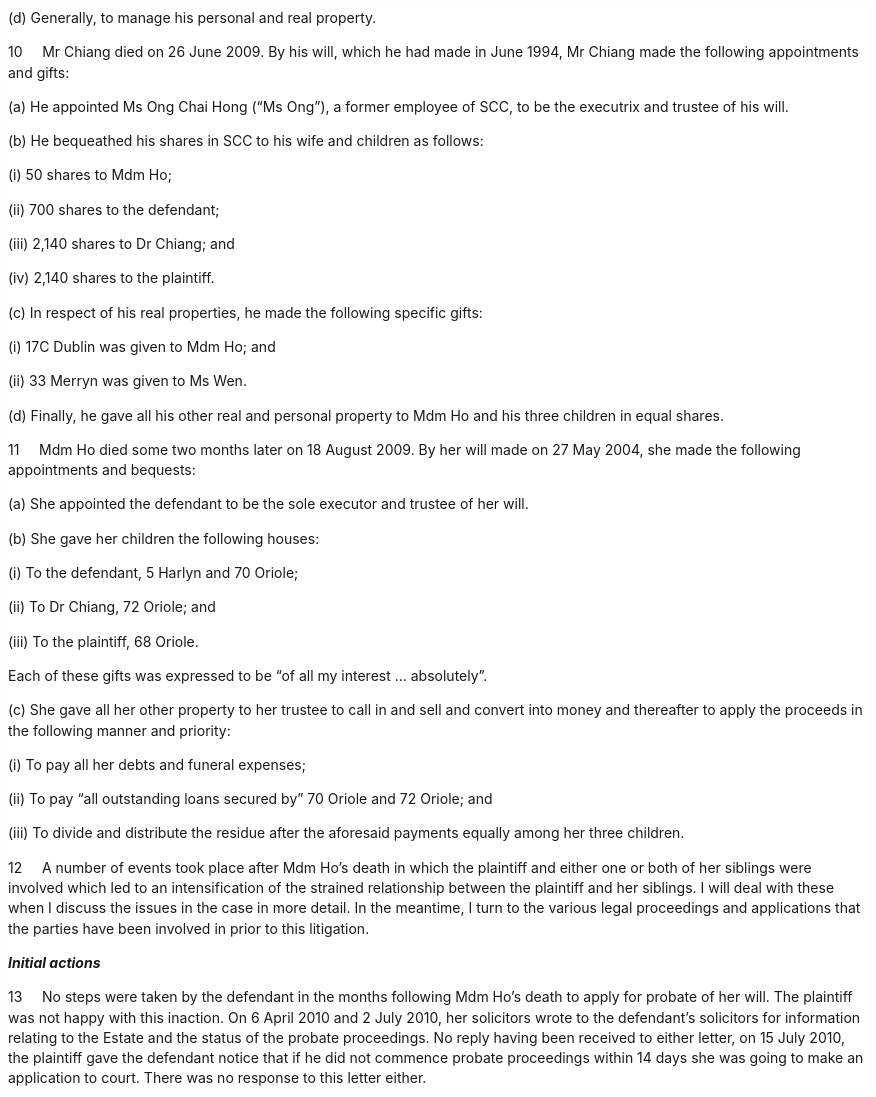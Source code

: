  (d) Generally, to manage his personal and real property. 

10     Mr Chiang died on 26 June 2009. By his will, which he had made in June 1994, Mr Chiang made the following appointments and gifts: 

 (a) He appointed Ms Ong Chai Hong (“Ms Ong”), a former employee of SCC, to be the executrix and trustee of his will. 

 (b) He bequeathed his shares in SCC to his wife and children as follows: 

 (i) 50 shares to Mdm Ho; 

 (ii) 700 shares to the defendant; 

 (iii) 2,140 shares to Dr Chiang; and 

 (iv) 2,140 shares to the plaintiff. 

 (c) In respect of his real properties, he made the following specific gifts: 

 (i) 17C Dublin was given to Mdm Ho; and 

 (ii) 33 Merryn was given to Ms Wen. 

 (d) Finally, he gave all his other real and personal property to Mdm Ho and his three children in equal shares. 

11     Mdm Ho died some two months later on 18 August 2009. By her will made on 27 May 2004, she made the following appointments and bequests: 

 (a) She appointed the defendant to be the sole executor and trustee of her will. 

 (b) She gave her children the following houses: 

 (i) To the defendant, 5 Harlyn and 70 Oriole; 

 (ii) To Dr Chiang, 72 Oriole; and 


 (iii) To the plaintiff, 68 Oriole. 

 Each of these gifts was expressed to be “of all my interest ... absolutely”. 

 (c) She gave all her other property to her trustee to call in and sell and convert into money and thereafter to apply the proceeds in the following manner and priority: 

 (i) To pay all her debts and funeral expenses; 

 (ii) To pay “all outstanding loans secured by” 70 Oriole and 72 Oriole; and 

 (iii) To divide and distribute the residue after the aforesaid payments equally among her three children. 

12     A number of events took place after Mdm Ho’s death in which the plaintiff and either one or both of her siblings were involved which led to an intensification of the strained relationship between the plaintiff and her siblings. I will deal with these when I discuss the issues in the case in more detail. In the meantime, I turn to the various legal proceedings and applications that the parties have been involved in prior to this litigation. 

**_Initial actions_** 

13     No steps were taken by the defendant in the months following Mdm Ho’s death to apply for probate of her will. The plaintiff was not happy with this inaction. On 6 April 2010 and 2 July 2010, her solicitors wrote to the defendant’s solicitors for information relating to the Estate and the status of the probate proceedings. No reply having been received to either letter, on 15 July 2010, the plaintiff gave the defendant notice that if he did not commence probate proceedings within 14 days she was going to make an application to court. There was no response to this letter either. 

